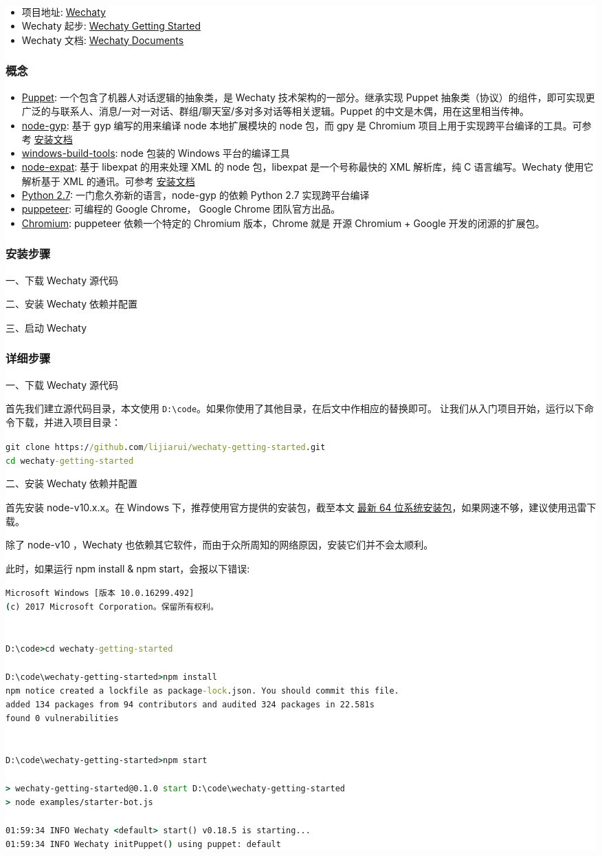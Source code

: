* 项目地址: [Wechaty](https://github.com/wechaty/wechaty)
* Wechaty 起步: [Wechaty Getting Started](https://github.com/wechaty/wechaty-getting-started)
* Wechaty 文档: [Wechaty Documents](https://wechaty.js.org)



### 概念


* [Puppet](https://github.com/wechaty/wechaty/wiki/Puppet): 一个包含了机器人对话逻辑的抽象类，是 Wechaty 技术架构的一部分。继承实现 Puppet 抽象类（协议）的组件，即可实现更广泛的与联系人、消息/一对一对话、群组/聊天室/多对多对话等相关逻辑。Puppet 的中文是木偶，用在这里相当传神。
* [node-gyp](https://www.npmjs.com/package/node-gyp): 基于 gyp 编写的用来编译 node 本地扩展模块的 node 包，而 gpy 是 Chromium 项目上用于实现跨平台编译的工具。可参考 [安装文档](https://github.com/nodejs/node-gyp#installation)
* [windows-build-tools](https://www.npmjs.com/package/windows-build-tools): node 包装的 Windows 平台的编译工具
* [node-expat](https://www.npmjs.com/package/node-expat): 基于 libexpat 的用来处理 XML 的 node 包，libexpat 是一个号称最快的 XML 解析库，纯 C 语言编写。Wechaty 使用它解析基于 XML 的通讯。可参考 [安装文档](https://github.com/felixrieseberg/windows-build-tools)
* [Python 2.7](https://www.python.org/downloads/): 一门愈久弥新的语言，node-gyp 的依赖 Python 2.7 实现跨平台编译
* [puppeteer](https://github.com/GoogleChrome/puppeteer): 可编程的 Google Chrome， Google Chrome 团队官方出品。
* [Chromium](https://www.chromium.org/): puppeteer 依赖一个特定的 Chromium 版本，Chrome 就是 开源 Chromium + Google 开发的闭源的扩展包。
    
### 安装步骤

一、下载 Wechaty 源代码

二、安装 Wechaty 依赖并配置 

三、启动 Wechaty

### 详细步骤

一、下载 Wechaty 源代码

首先我们建立源代码目录，本文使用 ```D:\code```。如果你使用了其他目录，在后文中作相应的替换即可。 让我们从入门项目开始，运行以下命令下载，并进入项目目录：
```bat
git clone https://github.com/lijiarui/wechaty-getting-started.git
cd wechaty-getting-started
```

二、安装 Wechaty 依赖并配置 

首先安装 node-v10.x.x。在 Windows 下，推荐使用官方提供的安装包，截至本文 [最新 64 位系统安装包](https://nodejs.org/dist/v10.7.0/node-v10.7.0-x64.msi)，如果网速不够，建议使用迅雷下载。

除了 node-v10 ，Wechaty 也依赖其它软件，而由于众所周知的网络原因，安装它们并不会太顺利。

此时，如果运行 npm install & npm start，会报以下错误:

```bat
Microsoft Windows [版本 10.0.16299.492]
(c) 2017 Microsoft Corporation。保留所有权利。


D:\code>cd wechaty-getting-started

D:\code\wechaty-getting-started>npm install
npm notice created a lockfile as package-lock.json. You should commit this file.
added 134 packages from 94 contributors and audited 324 packages in 22.581s
found 0 vulnerabilities


D:\code\wechaty-getting-started>npm start

> wechaty-getting-started@0.1.0 start D:\code\wechaty-getting-started
> node examples/starter-bot.js

01:59:34 INFO Wechaty <default> start() v0.18.5 is starting...
01:59:34 INFO Wechaty initPuppet() using puppet: default
```